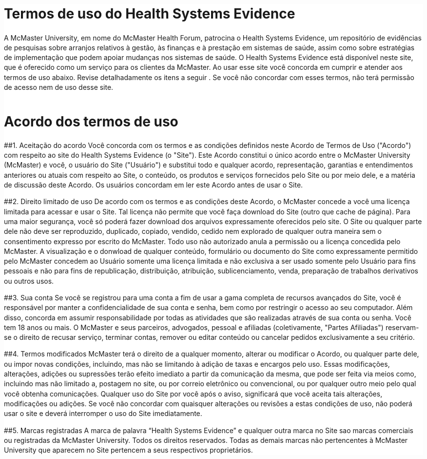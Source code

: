 # Termos de uso do Health Systems Evidence
A McMaster University, em nome do McMaster Health Forum, patrocina o Health Systems Evidence, um repositório de evidências de pesquisas sobre arranjos relativos à gestão, às finanças e à prestação em sistemas de saúde, assim como sobre estratégias de implementação que podem apoiar mudanças nos sistemas de saúde. O Health Systems Evidence está disponível neste site, que é oferecido como um serviço para os clientes da McMaster. Ao usar esse site você concorda em cumprir e atender aos termos de uso abaixo. Revise detalhadamente os itens a seguir . Se você não concordar com esses termos, não terá permissão de acesso nem de uso desse site.

# Acordo dos termos de uso
##1. Aceitação do acordo
Você concorda com os termos e as condições definidos neste Acordo de Termos de Uso ("Acordo") com respeito ao site do Health Systems Evidence (o "Site"). Este Acordo constitui o único acordo entre o McMaster University (McMaster) e você, o usuário do Site ("Usuário") e substitui todo e qualquer acordo, representação, garantias e entendimentos anteriores ou atuais com respeito ao Site, o conteúdo, os produtos e serviços fornecidos pelo Site ou por meio dele, e a matéria de discussão deste Acordo. Os usuários concordam em ler este Acordo antes de usar o Site.

##2. Direito limitado de uso
De acordo com os termos e as condições deste Acordo, o McMaster concede a você uma licença limitada para acessar e usar o Site. Tal licença não permite que você faça download do Site (outro que cache de página). Para uma maior segurança, você só poderá fazer download dos arquivos expressamente oferecidos pelo site. O Site ou qualquer parte dele não deve ser reproduzido, duplicado, copiado, vendido, cedido nem explorado de qualquer outra maneira sem o consentimento expresso por escrito do McMaster. Todo uso não autorizado anula a permissão ou a licença concedida pelo McMaster. A visualização e o donwload de qualquer conteúdo, formulário ou documento do Site como expressamente permitido pelo McMaster concedem ao Usuário somente uma licença limitada e não exclusiva a ser usado somente pelo Usuário para fins pessoais e não para fins de republicação, distribuição, atribuição, sublicenciamento, venda, preparação de trabalhos derivativos ou outros usos.

##3. Sua conta
Se você se registrou para uma conta a fim de usar a gama completa de recursos avançados do Site, você é responsável por manter a confidencialidade de sua conta e senha, bem como por restringir o acesso ao seu computador. Além disso, concorda em assumir responsabilidade por todas as atividades que são realizadas através de sua conta ou senha. Você tem 18 anos ou mais. O McMaster e seus parceiros, advogados, pessoal e afiliadas (coletivamente, "Partes Afiliadas") reservam-se o direito de recusar serviço, terminar contas, remover ou editar conteúdo ou cancelar pedidos exclusivamente a seu critério.

##4. Termos modificados
McMaster terá o direito de a qualquer momento, alterar ou modificar o Acordo, ou qualquer parte dele, ou impor novas condições, incluindo, mas não se limitando à adição de taxas e encargos pelo uso. Essas modificações, alterações, adições ou supressões terão efeito imediato a partir da comunicação da mesma, que pode ser feita via meios como, incluindo mas não limitado a, postagem no site, ou por correio eletrônico ou convencional, ou por qualquer outro meio pelo qual você obtenha comunicações. Qualquer uso do Site por você após o aviso, significará que você aceita tais alterações, modificações ou adições. Se você não concordar com quaisquer alterações ou revisões a estas condições de uso, não poderá usar o site e deverá interromper o uso do Site imediatamente.

##5. Marcas registradas
A marca de palavra “Health Systems Evidence” e qualquer outra marca no Site sao marcas comerciais ou registradas da McMaster University. Todos os direitos reservados. Todas as demais marcas não pertencentes à McMaster University que aparecem no Site pertencem a seus respectivos proprietários.
